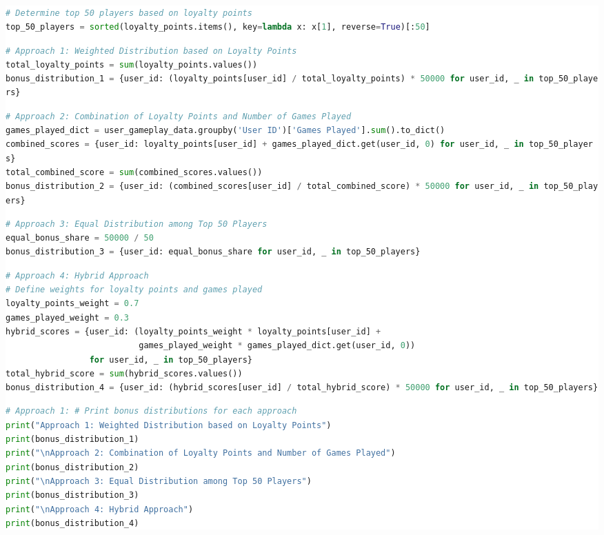 
```python
# Determine top 50 players based on loyalty points
top_50_players = sorted(loyalty_points.items(), key=lambda x: x[1], reverse=True)[:50]
```


```python
# Approach 1: Weighted Distribution based on Loyalty Points
total_loyalty_points = sum(loyalty_points.values())
bonus_distribution_1 = {user_id: (loyalty_points[user_id] / total_loyalty_points) * 50000 for user_id, _ in top_50_players}
```


```python
# Approach 2: Combination of Loyalty Points and Number of Games Played
games_played_dict = user_gameplay_data.groupby('User ID')['Games Played'].sum().to_dict()
combined_scores = {user_id: loyalty_points[user_id] + games_played_dict.get(user_id, 0) for user_id, _ in top_50_players}
total_combined_score = sum(combined_scores.values())
bonus_distribution_2 = {user_id: (combined_scores[user_id] / total_combined_score) * 50000 for user_id, _ in top_50_players}
```


```python
# Approach 3: Equal Distribution among Top 50 Players
equal_bonus_share = 50000 / 50
bonus_distribution_3 = {user_id: equal_bonus_share for user_id, _ in top_50_players}
```


```python
# Approach 4: Hybrid Approach
# Define weights for loyalty points and games played
loyalty_points_weight = 0.7
games_played_weight = 0.3
hybrid_scores = {user_id: (loyalty_points_weight * loyalty_points[user_id] + 
                           games_played_weight * games_played_dict.get(user_id, 0)) 
                 for user_id, _ in top_50_players}
total_hybrid_score = sum(hybrid_scores.values())
bonus_distribution_4 = {user_id: (hybrid_scores[user_id] / total_hybrid_score) * 50000 for user_id, _ in top_50_players}
```


```python
# Approach 1: # Print bonus distributions for each approach
print("Approach 1: Weighted Distribution based on Loyalty Points")
print(bonus_distribution_1)
print("\nApproach 2: Combination of Loyalty Points and Number of Games Played")
print(bonus_distribution_2)
print("\nApproach 3: Equal Distribution among Top 50 Players")
print(bonus_distribution_3)
print("\nApproach 4: Hybrid Approach")
print(bonus_distribution_4)
```
